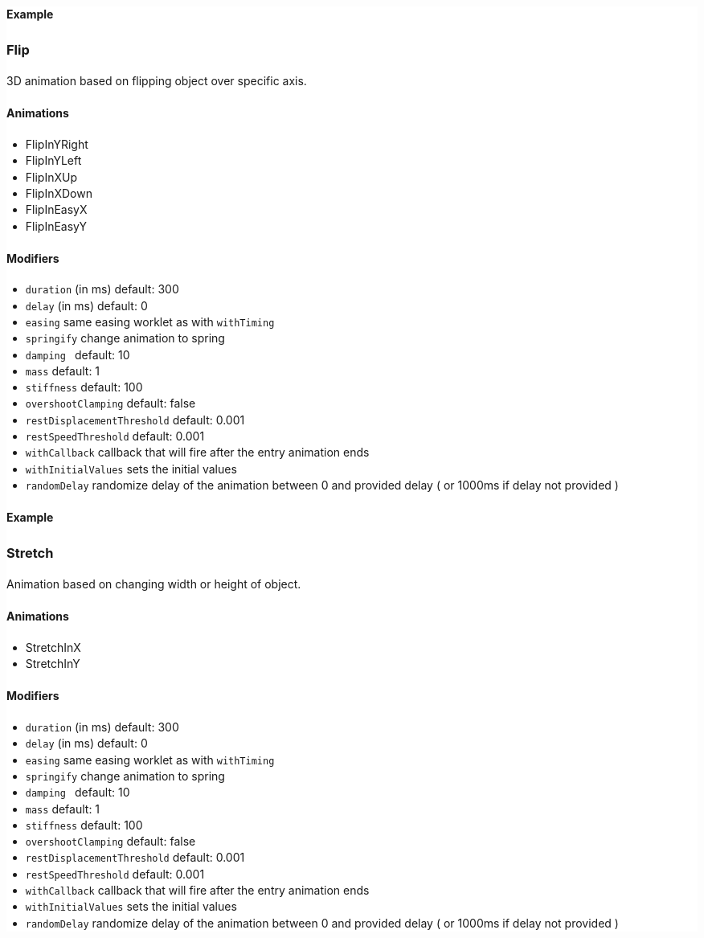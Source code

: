 #### Example

<video src="https://user-images.githubusercontent.com/36106620/120317341-cc3cd880-c2de-11eb-9d72-4065c740667e.mov" controls="controls" muted="muted"></video>

### Flip

3D animation based on flipping object over specific axis.

#### Animations

- FlipInYRight
- FlipInYLeft
- FlipInXUp
- FlipInXDown
- FlipInEasyX
- FlipInEasyY

#### Modifiers

- `duration` (in ms) default: 300
- `delay` (in ms) default: 0
- `easing` same easing worklet as with `withTiming`
- `springify` change animation to spring
- `damping ` default: 10
- `mass` default: 1
- `stiffness` default: 100
- `overshootClamping` default: false
- `restDisplacementThreshold` default: 0.001
- `restSpeedThreshold` default: 0.001
- `withCallback` callback that will fire after the entry animation ends
- `withInitialValues` sets the initial values
- `randomDelay` randomize delay of the animation between 0 and provided delay ( or 1000ms if delay not provided )

#### Example

<video src="https://user-images.githubusercontent.com/36106620/120317406-deb71200-c2de-11eb-8dee-c658a4e1e47a.mov" controls="controls" muted="muted"></video>

### Stretch

Animation based on changing width or height of object.

#### Animations

- StretchInX
- StretchInY

#### Modifiers

- `duration` (in ms) default: 300
- `delay` (in ms) default: 0
- `easing` same easing worklet as with `withTiming`
- `springify` change animation to spring
- `damping ` default: 10
- `mass` default: 1
- `stiffness` default: 100
- `overshootClamping` default: false
- `restDisplacementThreshold` default: 0.001
- `restSpeedThreshold` default: 0.001
- `withCallback` callback that will fire after the entry animation ends
- `withInitialValues` sets the initial values
- `randomDelay` randomize delay of the animation between 0 and provided delay ( or 1000ms if delay not provided )
